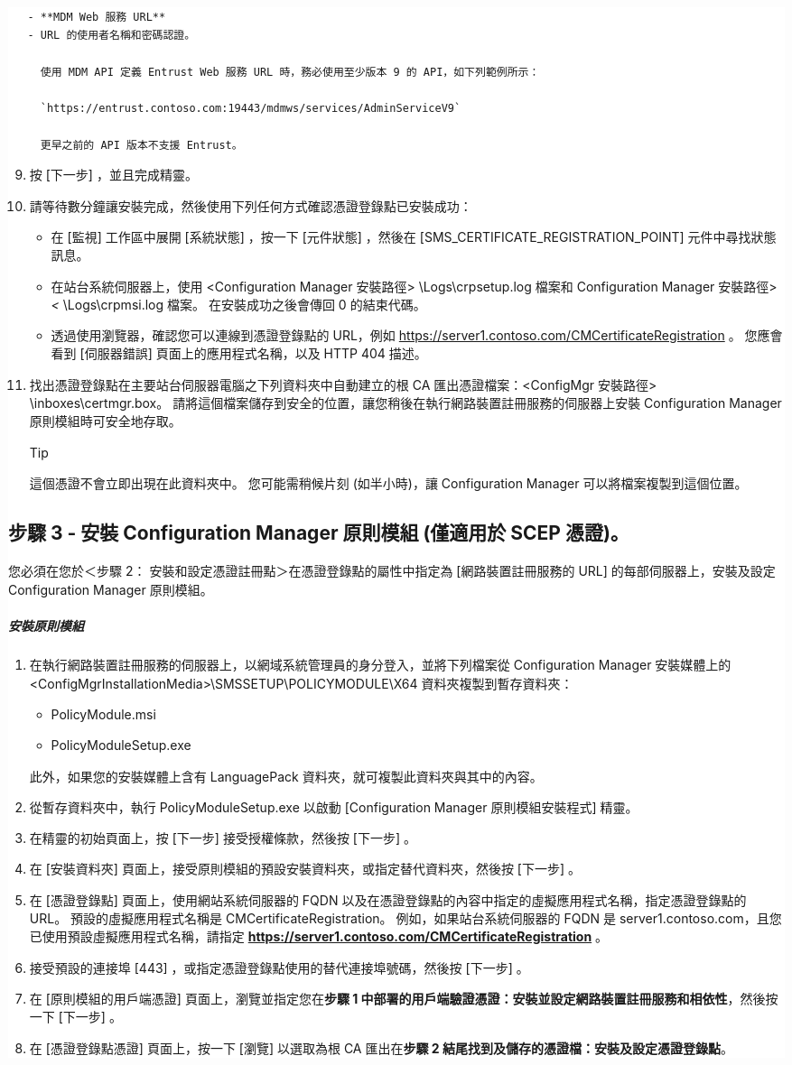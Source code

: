        - **MDM Web 服務 URL**
       - URL 的使用者名稱和密碼認證。

         使用 MDM API 定義 Entrust Web 服務 URL 時，務必使用至少版本 9 的 API，如下列範例所示：

         `https://entrust.contoso.com:19443/mdmws/services/AdminServiceV9`

         更早之前的 API 版本不支援 Entrust。

9. 按 [下一步]  ，並且完成精靈。  

10. 請等待數分鐘讓安裝完成，然後使用下列任何方式確認憑證登錄點已安裝成功：  

    -   在 [監視]  工作區中展開 [系統狀態]  ，按一下 [元件狀態]  ，然後在 [SMS_CERTIFICATE_REGISTRATION_POINT]  元件中尋找狀態訊息。  

    -   在站台系統伺服器上，使用 <Configuration Manager 安裝路徑\>  \Logs\crpsetup.log 檔案和 Configuration Manager 安裝路徑\> *<* \Logs\crpmsi.log 檔案。 在安裝成功之後會傳回 0 的結束代碼。  

    -   透過使用瀏覽器，確認您可以連線到憑證登錄點的 URL，例如 https://server1.contoso.com/CMCertificateRegistration 。 您應會看到 [伺服器錯誤]  頁面上的應用程式名稱，以及 HTTP 404 描述。  

11. 找出憑證登錄點在主要站台伺服器電腦之下列資料夾中自動建立的根 CA 匯出憑證檔案：<ConfigMgr 安裝路徑\>  \inboxes\certmgr.box。 請將這個檔案儲存到安全的位置，讓您稍後在執行網路裝置註冊服務的伺服器上安裝 Configuration Manager 原則模組時可安全地存取。  

    > [!TIP]  
    >  這個憑證不會立即出現在此資料夾中。 您可能需稍候片刻 (如半小時)，讓 Configuration Manager 可以將檔案複製到這個位置。  


## <a name="step-3----install-the-configuration-manager-policy-module-for-scep-certificates-only"></a>步驟 3 - 安裝 Configuration Manager 原則模組 (僅適用於 SCEP 憑證)。

您必須在您於＜步驟 2：  安裝和設定憑證註冊點＞在憑證登錄點的屬性中指定為 [網路裝置註冊服務的 URL]  的每部伺服器上，安裝及設定 Configuration Manager 原則模組。  

##### <a name="to-install-the-policy-module"></a>安裝原則模組  

1. 在執行網路裝置註冊服務的伺服器上，以網域系統管理員的身分登入，並將下列檔案從 Configuration Manager 安裝媒體上的<ConfigMgrInstallationMedia\>\SMSSETUP\POLICYMODULE\X64 資料夾複製到暫存資料夾：  

   -   PolicyModule.msi  

   -   PolicyModuleSetup.exe  

   此外，如果您的安裝媒體上含有 LanguagePack 資料夾，就可複製此資料夾與其中的內容。  

2. 從暫存資料夾中，執行 PolicyModuleSetup.exe 以啟動 [Configuration Manager 原則模組安裝程式] 精靈。  

3. 在精靈的初始頁面上，按 [下一步]  接受授權條款，然後按 [下一步]  。  

4. 在 [安裝資料夾]  頁面上，接受原則模組的預設安裝資料夾，或指定替代資料夾，然後按 [下一步]  。  

5. 在 [憑證登錄點]  頁面上，使用網站系統伺服器的 FQDN 以及在憑證登錄點的內容中指定的虛擬應用程式名稱，指定憑證登錄點的 URL。 預設的虛擬應用程式名稱是 CMCertificateRegistration。 例如，如果站台系統伺服器的 FQDN 是 server1.contoso.com，且您已使用預設虛擬應用程式名稱，請指定 **https://server1.contoso.com/CMCertificateRegistration** 。  

6. 接受預設的連接埠 [443]  ，或指定憑證登錄點使用的替代連接埠號碼，然後按 [下一步]  。  

7. 在 [原則模組的用戶端憑證]  頁面上，瀏覽並指定您在**步驟 1 中部署的用戶端驗證憑證：安裝並設定網路裝置註冊服務和相依性**，然後按一下 [下一步]  。  

8. 在 [憑證登錄點憑證]  頁面上，按一下 [瀏覽]  以選取為根 CA 匯出在**步驟 2 結尾找到及儲存的憑證檔：安裝及設定憑證登錄點**。  
